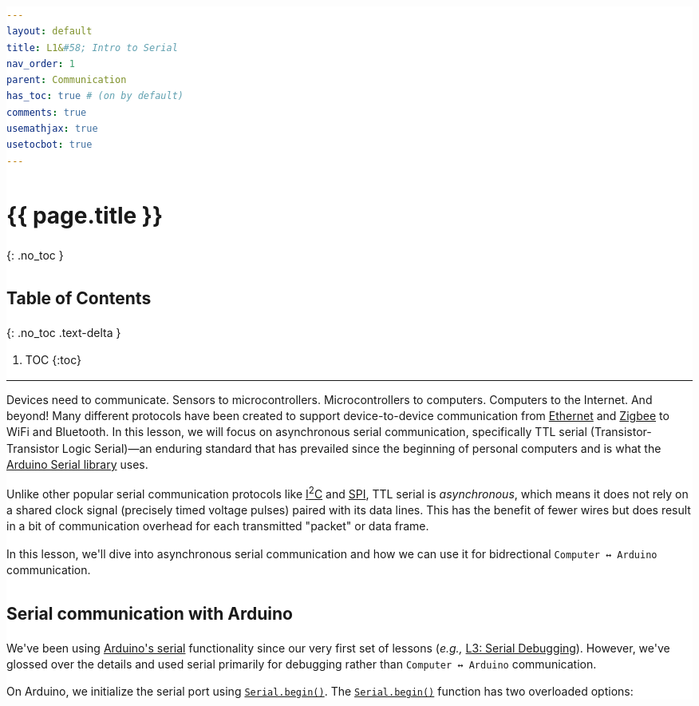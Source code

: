 ```yaml
---
layout: default
title: L1&#58; Intro to Serial
nav_order: 1
parent: Communication
has_toc: true # (on by default)
comments: true
usemathjax: true
usetocbot: true
---
```

# {{ page.title }}
{: .no_toc }

## Table of Contents
{: .no_toc .text-delta }

1. TOC
{:toc}
---

Devices need to communicate. Sensors to microcontrollers. Microcontrollers to computers. Computers to the Internet. And beyond! Many different protocols have been created to support device-to-device communication from [Ethernet](https://en.wikipedia.org/wiki/Ethernet) and [Zigbee](https://en.wikipedia.org/wiki/Zigbee) to WiFi and Bluetooth. In this lesson, we will focus on asynchronous serial communication, specifically TTL serial (Transistor-Transistor Logic Serial)—an enduring standard that has prevailed since the beginning of personal computers and is what the [Arduino Serial library](https://www.arduino.cc/reference/en/language/functions/communication/serial/) uses. 

Unlike other popular serial communication protocols like [I<sup>2</sup>C](https://learn.sparkfun.com/tutorials/i2c/all) and [SPI](https://learn.sparkfun.com/tutorials/serial-peripheral-interface-spi/all), TTL serial is *asynchronous*, which means it does not rely on a shared clock signal (precisely timed voltage pulses) paired with its data lines. This has the benefit of fewer wires but does result in a bit of communication overhead for each transmitted "packet" or data frame.

In this lesson, we'll dive into asynchronous serial communication and how we can use it for bidrectional `Computer ↔ Arduino` communication. 



## Serial communication with Arduino



We've been using [Arduino's serial](https://www.arduino.cc/reference/en/language/functions/communication/serial/) functionality since our very first set of lessons (*e.g.,* [L3: Serial Debugging](../arduino/serial-print.md)). However, we've glossed over the details and used serial primarily for debugging rather than `Computer ↔ Arduino` communication.

On Arduino, we initialize the serial port using [`Serial.begin()`](https://www.arduino.cc/en/Serial.Begin). The [`Serial.begin()`](https://github.com/arduino/ArduinoCore-avr/blob/master/cores/arduino/HardwareSerial.cpp) function has two overloaded options:
